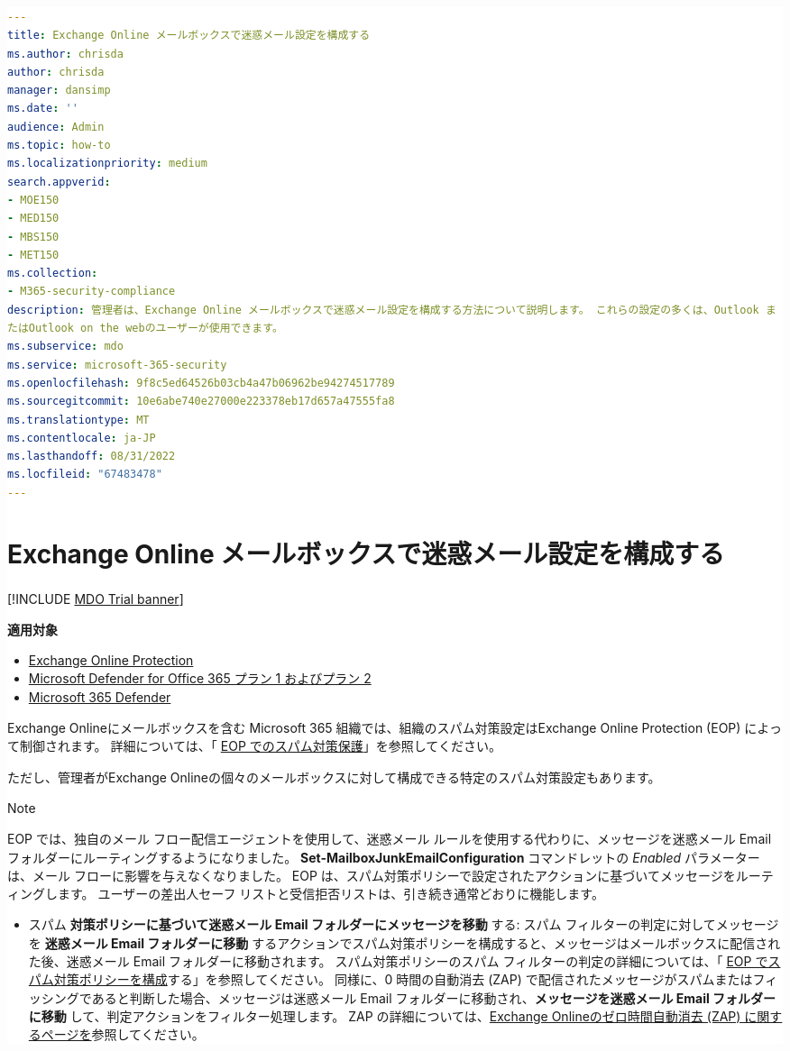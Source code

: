 ```yaml
---
title: Exchange Online メールボックスで迷惑メール設定を構成する
ms.author: chrisda
author: chrisda
manager: dansimp
ms.date: ''
audience: Admin
ms.topic: how-to
ms.localizationpriority: medium
search.appverid:
- MOE150
- MED150
- MBS150
- MET150
ms.collection:
- M365-security-compliance
description: 管理者は、Exchange Online メールボックスで迷惑メール設定を構成する方法について説明します。 これらの設定の多くは、Outlook またはOutlook on the webのユーザーが使用できます。
ms.subservice: mdo
ms.service: microsoft-365-security
ms.openlocfilehash: 9f8c5ed64526b03cb4a47b06962be94274517789
ms.sourcegitcommit: 10e6abe740e27000e223378eb17d657a47555fa8
ms.translationtype: MT
ms.contentlocale: ja-JP
ms.lasthandoff: 08/31/2022
ms.locfileid: "67483478"
---
```

# <a name="configure-junk-email-settings-on-exchange-online-mailboxes"></a>Exchange Online メールボックスで迷惑メール設定を構成する

[!INCLUDE [MDO Trial banner](../includes/mdo-trial-banner.md)]

**適用対象**
- [Exchange Online Protection](exchange-online-protection-overview.md)
- [Microsoft Defender for Office 365 プラン 1 およびプラン 2](defender-for-office-365.md)
- [Microsoft 365 Defender](../defender/microsoft-365-defender.md)

Exchange Onlineにメールボックスを含む Microsoft 365 組織では、組織のスパム対策設定はExchange Online Protection (EOP) によって制御されます。 詳細については、「 [EOP でのスパム対策保護](anti-spam-protection.md)」を参照してください。

ただし、管理者がExchange Onlineの個々のメールボックスに対して構成できる特定のスパム対策設定もあります。

> [!NOTE]
> EOP では、独自のメール フロー配信エージェントを使用して、迷惑メール ルールを使用する代わりに、メッセージを迷惑メール Email フォルダーにルーティングするようになりました。 **Set-MailboxJunkEmailConfiguration** コマンドレットの _Enabled_ パラメーターは、メール フローに影響を与えなくなりました。 EOP は、スパム対策ポリシーで設定されたアクションに基づいてメッセージをルーティングします。 ユーザーの差出人セーフ リストと受信拒否リストは、引き続き通常どおりに機能します。

- スパム **対策ポリシーに基づいて迷惑メール Email フォルダーにメッセージを移動** する: スパム フィルターの判定に対してメッセージを **迷惑メール Email フォルダーに移動** するアクションでスパム対策ポリシーを構成すると、メッセージはメールボックスに配信された後、迷惑メール Email フォルダーに移動されます。 スパム対策ポリシーのスパム フィルターの判定の詳細については、「 [EOP でスパム対策ポリシーを構成](configure-your-spam-filter-policies.md)する」を参照してください。 同様に、0 時間の自動消去 (ZAP) で配信されたメッセージがスパムまたはフィッシングであると判断した場合、メッセージは迷惑メール Email フォルダーに移動され、**メッセージを迷惑メール Email フォルダーに移動** して、判定アクションをフィルター処理します。 ZAP の詳細については、[Exchange Onlineのゼロ時間自動消去 (ZAP) に関するページを](zero-hour-auto-purge.md)参照してください。
